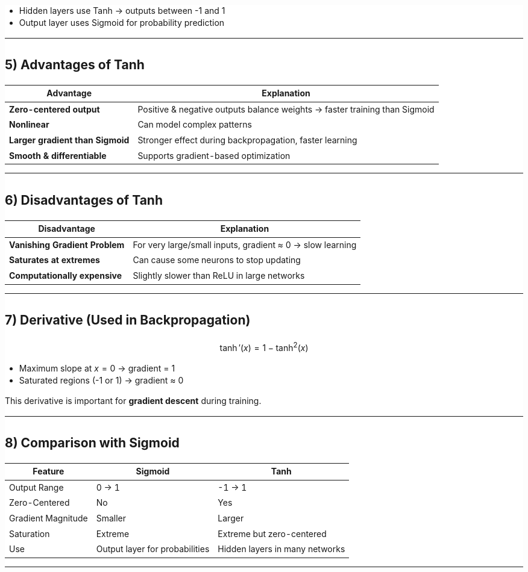 * Hidden layers use Tanh → outputs between -1 and 1
* Output layer uses Sigmoid for probability prediction

---

## 5) **Advantages of Tanh**

| Advantage                        | Explanation                                                                |
| -------------------------------- | -------------------------------------------------------------------------- |
| **Zero-centered output**         | Positive & negative outputs balance weights → faster training than Sigmoid |
| **Nonlinear**                    | Can model complex patterns                                                 |
| **Larger gradient than Sigmoid** | Stronger effect during backpropagation, faster learning                    |
| **Smooth & differentiable**      | Supports gradient-based optimization                                       |

---

## 6) **Disadvantages of Tanh**

| Disadvantage                   | Explanation                                               |
| ------------------------------ | --------------------------------------------------------- |
| **Vanishing Gradient Problem** | For very large/small inputs, gradient ≈ 0 → slow learning |
| **Saturates at extremes**      | Can cause some neurons to stop updating                   |
| **Computationally expensive**  | Slightly slower than ReLU in large networks               |

---

## 7) **Derivative (Used in Backpropagation)**

$$
\tanh'(x) = 1 - \tanh^2(x)
$$

* Maximum slope at $x = 0$ → gradient = 1
* Saturated regions (-1 or 1) → gradient ≈ 0

This derivative is important for **gradient descent** during training.

---

## 8) **Comparison with Sigmoid**

| Feature            | Sigmoid                        | Tanh                           |
| ------------------ | ------------------------------ | ------------------------------ |
| Output Range       | 0 → 1                          | -1 → 1                         |
| Zero-Centered      | No                             | Yes                            |
| Gradient Magnitude | Smaller                        | Larger                         |
| Saturation         | Extreme                        | Extreme but zero-centered      |
| Use                | Output layer for probabilities | Hidden layers in many networks |

---